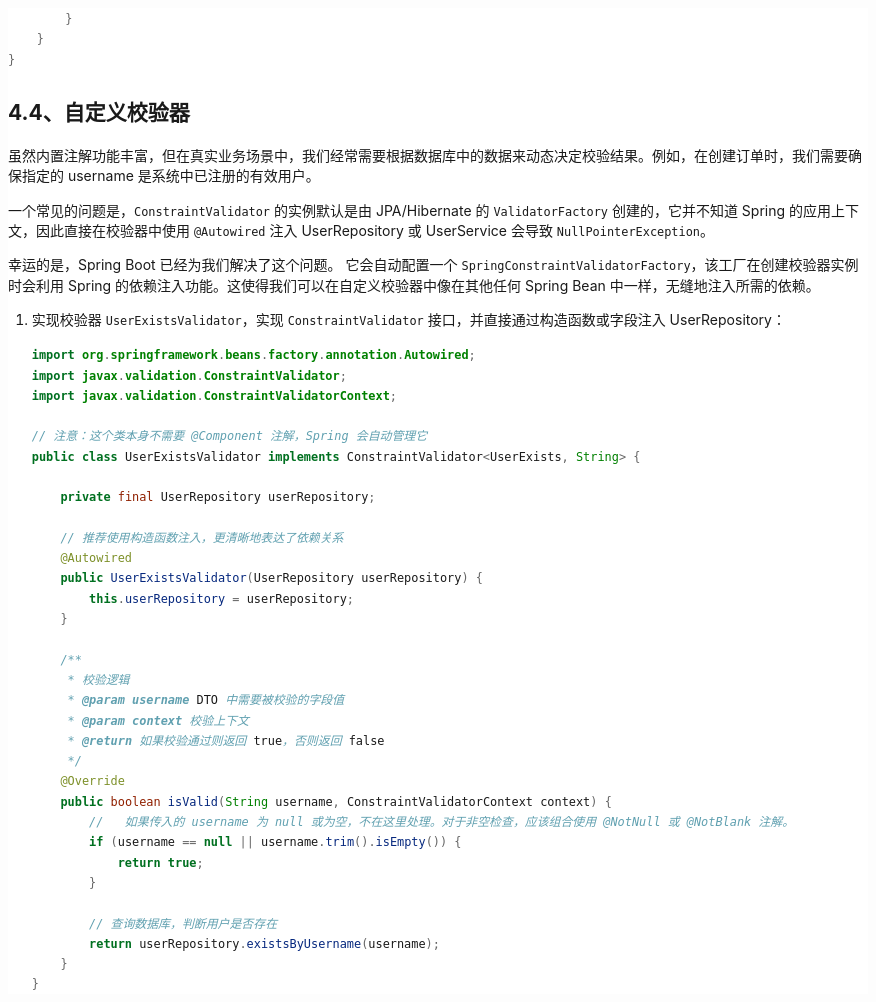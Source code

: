 ```java
        }
    }
}
```



## 4.4、自定义校验器

虽然内置注解功能丰富，但在真实业务场景中，我们经常需要根据数据库中的数据来动态决定校验结果。例如，在创建订单时，我们需要确保指定的 username 是系统中已注册的有效用户。

一个常见的问题是，`ConstraintValidator` 的实例默认是由 JPA/Hibernate 的 `ValidatorFactory` 创建的，它并不知道 Spring 的应用上下文，因此直接在校验器中使用 `@Autowired` 注入 UserRepository 或 UserService 会导致 `NullPointerException`。

幸运的是，Spring Boot 已经为我们解决了这个问题。 它会自动配置一个 `SpringConstraintValidatorFactory`，该工厂在创建校验器实例时会利用 Spring 的依赖注入功能。这使得我们可以在自定义校验器中像在其他任何 Spring Bean 中一样，无缝地注入所需的依赖。

1. 实现校验器 `UserExistsValidator`，实现 `ConstraintValidator` 接口，并直接通过构造函数或字段注入 UserRepository：

   ```java
   import org.springframework.beans.factory.annotation.Autowired;
   import javax.validation.ConstraintValidator;
   import javax.validation.ConstraintValidatorContext;
   
   // 注意：这个类本身不需要 @Component 注解，Spring 会自动管理它
   public class UserExistsValidator implements ConstraintValidator<UserExists, String> {
   
       private final UserRepository userRepository;
   
       // 推荐使用构造函数注入，更清晰地表达了依赖关系
       @Autowired
       public UserExistsValidator(UserRepository userRepository) {
           this.userRepository = userRepository;
       }
   
       /**
        * 校验逻辑
        * @param username DTO 中需要被校验的字段值
        * @param context 校验上下文
        * @return 如果校验通过则返回 true，否则返回 false
        */
       @Override
       public boolean isValid(String username, ConstraintValidatorContext context) {
           // 	如果传入的 username 为 null 或为空，不在这里处理。对于非空检查，应该组合使用 @NotNull 或 @NotBlank 注解。
           if (username == null || username.trim().isEmpty()) {
               return true;
           }
   
           // 查询数据库，判断用户是否存在
           return userRepository.existsByUsername(username);
       }
   }
   ```
